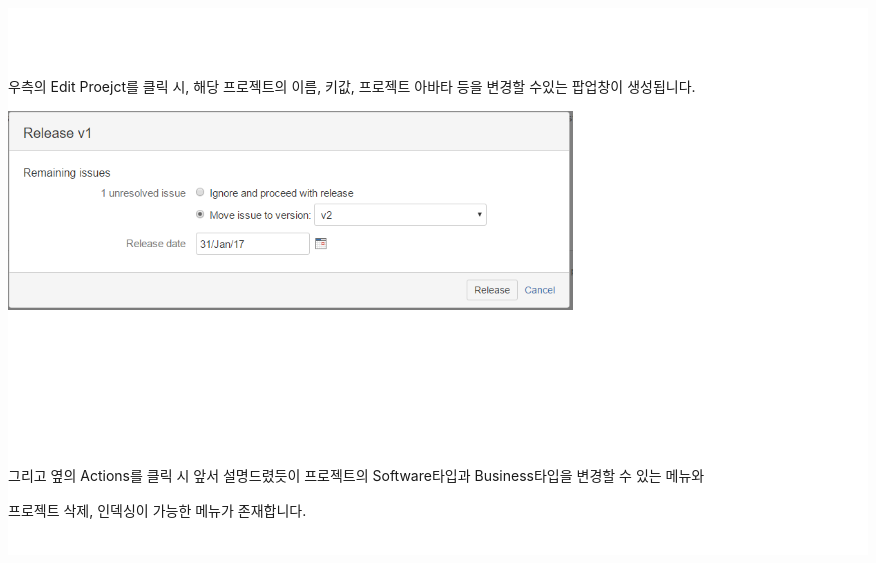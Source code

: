   </p>
  <p>
   <br/>
  </p>
  <p>
   <br/>
  </p>
  <p>
   우측의 Edit Proejct를 클릭 시, 해당 프로젝트의 이름, 키값, 프로젝트 아바타 등을 변경할 수있는 팝업창이 생성됩니다.
  </p>
  <p>
   <span class="imageblock" style="display:inline-block;width:565px;text-align: center;;height:auto;max-width:100%">
    <img src="/assets/images/70/2.png"/>
   </span>
  </p>
  <p>
   <br/>
  </p>
  <p>
   <br/>
  </p>
  <p>
   <br/>
  </p>
  <p>
   <br/>
  </p>
  <p>
   그리고 옆의 Actions를 클릭 시 앞서 설명드렸듯이 프로젝트의 Software타입과 Business타입을 변경할 수 있는 메뉴와
  </p>
  <p>
   프로젝트 삭제, 인덱싱이 가능한 메뉴가 존재합니다.
  </p>
  <p>
   <span class="imageblock" style="display:inline-block;width:222px;text-align: center;;height:auto;max-width:100%">